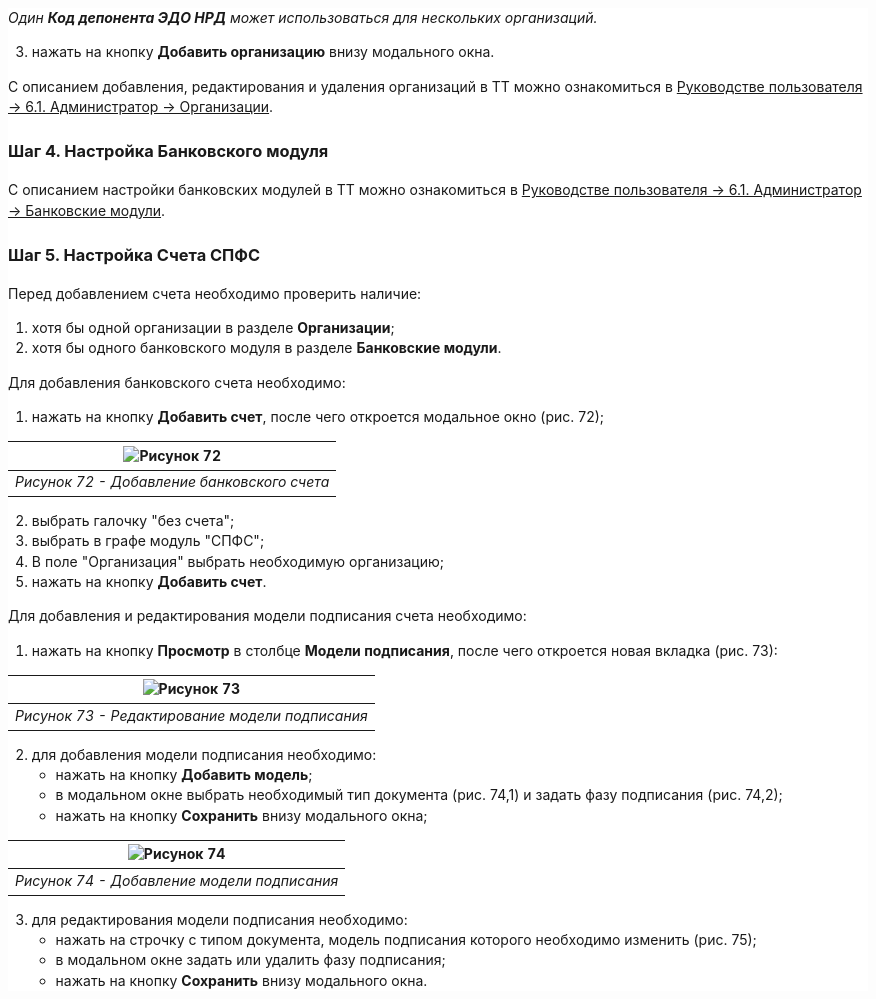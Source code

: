 *Один **Код депонента ЭДО НРД** может использоваться для нескольких организаций.*

3. нажать на кнопку **Добавить организацию** внизу модального окна.

С описанием добавления, редактирования и удаления организаций в ТТ можно ознакомиться в [Руководстве пользователя →  6.1. Администратор → Организации](/interface/admin/#org).

### Шаг 4. Настройка Банковского модуля

С описанием настройки банковских модулей в ТТ можно ознакомиться в [Руководстве пользователя →  6.1. Администратор → Банковские модули](/interface/admin/index.html#appbm).

### Шаг 5. Настройка Счета СПФС

Перед добавлением счета необходимо проверить наличие:

1. хотя бы одной организации в разделе **Организации**;
2. хотя бы одного банковского модуля в разделе **Банковские модули**.

Для добавления банковского счета необходимо:

1. нажать на кнопку **Добавить счет**, после чего откроется модальное окно (рис. 72);

| ![](/images/quick/72.png "Рисунок 72")                      |
|:-------------------------------------------------------------:|
| *Рисунок 72 - Добавление банковского счета*                   |

2. выбрать галочку "без счета";
3. выбрать в графе модуль "СПФС";
4. В поле "Организация" выбрать необходимую организацию;
5. нажать на кнопку **Добавить счет**.

Для добавления и редактирования модели подписания счета необходимо:

1. нажать на кнопку **Просмотр** в столбце **Модели подписания**, после чего откроется новая вкладка (рис. 73):

| ![](/images/quick/73.png "Рисунок 73")                      |
|:-------------------------------------------------------------:|
| *Рисунок 73 - Редактирование модели подписания*               |

2. для добавления модели подписания необходимо:
    - нажать на кнопку **Добавить модель**;
    - в модальном окне выбрать необходимый тип документа (рис. 74,1) и задать фазу подписания (рис. 74,2);
    - нажать на кнопку **Сохранить** внизу модального окна;

| ![](/images/quick/74.png "Рисунок 74")                      |
|:-------------------------------------------------------------:|
| *Рисунок 74 - Добавление модели подписания*                   |

3. для редактирования модели подписания необходимо:
    - нажать на строчку с типом документа, модель подписания которого необходимо изменить (рис. 75);
    - в модальном окне задать или удалить фазу подписания;
    - нажать на кнопку **Сохранить** внизу модального окна.
